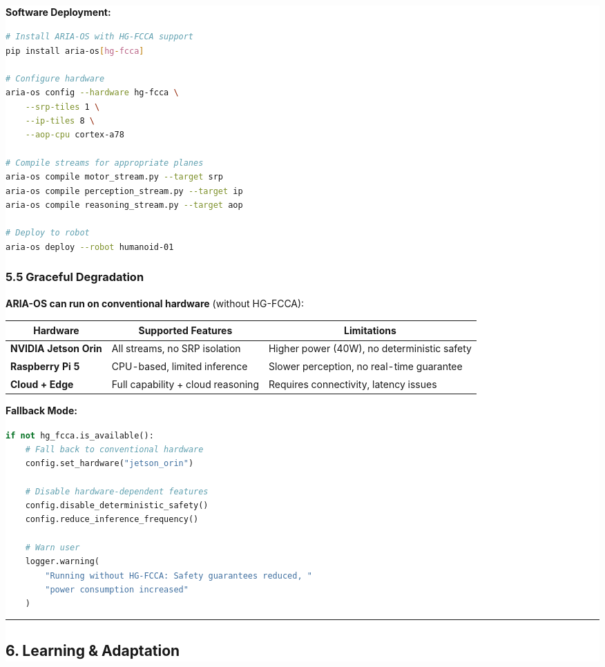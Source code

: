 **Software Deployment:**

```bash
# Install ARIA-OS with HG-FCCA support
pip install aria-os[hg-fcca]

# Configure hardware
aria-os config --hardware hg-fcca \
    --srp-tiles 1 \
    --ip-tiles 8 \
    --aop-cpu cortex-a78

# Compile streams for appropriate planes
aria-os compile motor_stream.py --target srp
aria-os compile perception_stream.py --target ip
aria-os compile reasoning_stream.py --target aop

# Deploy to robot
aria-os deploy --robot humanoid-01
```

### 5.5 Graceful Degradation

**ARIA-OS can run on conventional hardware** (without HG-FCCA):

| Hardware | Supported Features | Limitations |
|----------|-------------------|-------------|
| **NVIDIA Jetson Orin** | All streams, no SRP isolation | Higher power (40W), no deterministic safety |
| **Raspberry Pi 5** | CPU-based, limited inference | Slower perception, no real-time guarantee |
| **Cloud + Edge** | Full capability + cloud reasoning | Requires connectivity, latency issues |

**Fallback Mode:**

```python
if not hg_fcca.is_available():
    # Fall back to conventional hardware
    config.set_hardware("jetson_orin")
    
    # Disable hardware-dependent features
    config.disable_deterministic_safety()
    config.reduce_inference_frequency()
    
    # Warn user
    logger.warning(
        "Running without HG-FCCA: Safety guarantees reduced, "
        "power consumption increased"
    )
```

---

## 6. Learning & Adaptation
